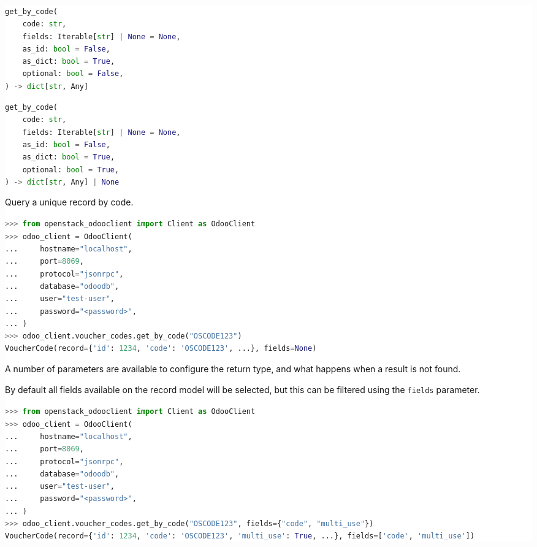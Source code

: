 ```python
get_by_code(
    code: str,
    fields: Iterable[str] | None = None,
    as_id: bool = False,
    as_dict: bool = True,
    optional: bool = False,
) -> dict[str, Any]
```

```python
get_by_code(
    code: str,
    fields: Iterable[str] | None = None,
    as_id: bool = False,
    as_dict: bool = True,
    optional: bool = True,
) -> dict[str, Any] | None
```

Query a unique record by code.

```python
>>> from openstack_odooclient import Client as OdooClient
>>> odoo_client = OdooClient(
...     hostname="localhost",
...     port=8069,
...     protocol="jsonrpc",
...     database="odoodb",
...     user="test-user",
...     password="<password>",
... )
>>> odoo_client.voucher_codes.get_by_code("OSCODE123")
VoucherCode(record={'id': 1234, 'code': 'OSCODE123', ...}, fields=None)
```

A number of parameters are available to configure the return type,
and what happens when a result is not found.

By default all fields available on the record model
will be selected, but this can be filtered using the
`fields` parameter.

```python
>>> from openstack_odooclient import Client as OdooClient
>>> odoo_client = OdooClient(
...     hostname="localhost",
...     port=8069,
...     protocol="jsonrpc",
...     database="odoodb",
...     user="test-user",
...     password="<password>",
... )
>>> odoo_client.voucher_codes.get_by_code("OSCODE123", fields={"code", "multi_use"})
VoucherCode(record={'id': 1234, 'code': 'OSCODE123', 'multi_use': True, ...}, fields=['code', 'multi_use'])
```
